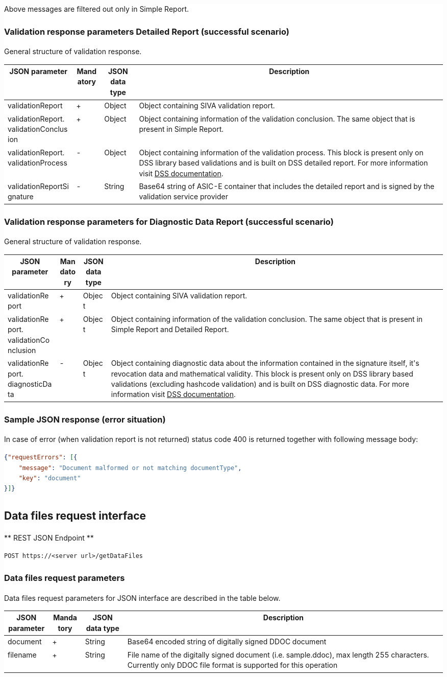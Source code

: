 Above messages are filtered out only in Simple Report.

### Validation response parameters Detailed Report (successful scenario)

General structure of validation response.

| JSON parameter | Mandatory |  JSON data type | Description |
|----------------|-----------|-----------------|-------------|
| validationReport |  + | Object | Object containing SIVA validation report. |
| validationReport. validationConclusion |  + | Object | Object containing information of the validation conclusion. The same object that is present in Simple Report. |
| validationReport. validationProcess | - | Object | Object containing information of the validation process. This block is present only on DSS library based validations and is built on DSS detailed report. For more information visit [DSS documentation](https://github.com/esig/dss/blob/develop/dss-cookbook/src/main/asciidoc/_chapters/signature-validation.adoc).  |
| validationReportSignature |  - | String | Base64 string of ASIC-E container that includes the detailed report and is signed by the validation service provider |

### Validation response parameters for Diagnostic Data Report (successful scenario)

General structure of validation response.

| JSON parameter | Mandatory |  JSON data type | Description |
|----------------|-----------|-----------------|-------------|
| validationReport |  + | Object | Object containing SIVA validation report. |
| validationReport. validationConclusion |  + | Object | Object containing information of the validation conclusion. The same object that is present in Simple Report and Detailed Report. |
| validationReport. diagnosticData | - | Object | Object containing diagnostic data about the information contained in the signature itself, it's revocation data and mathematical validity. This block is present only on DSS library based validations (excluding hashcode validation) and is built on DSS diagnostic data. For more information visit [DSS documentation](https://github.com/esig/dss/blob/develop/dss-cookbook/src/main/asciidoc/dss-documentation.adoc#validation-process).  |

### Sample JSON response (error situation)
In case of error (when validation report is not returned) status code 400 is returned together with following message body:

```json
{"requestErrors": [{
    "message": "Document malformed or not matching documentType",
    "key": "document"
}]}
```

## Data files request interface


** REST JSON Endpoint **

```
POST https://<server url>/getDataFiles
```

### Data files request parameters

Data files request parameters for JSON interface are described in the table below.

| JSON parameter | Mandatory | JSON data type | Description |
|----------------|-----------|----------------|-------------|
| document | + |  String | Base64 encoded string of digitally signed DDOC document |
| filename | + |  String | File name of the digitally signed document (i.e. sample.ddoc), max length 255 characters. Currently only DDOC file format is supported for this operation|
